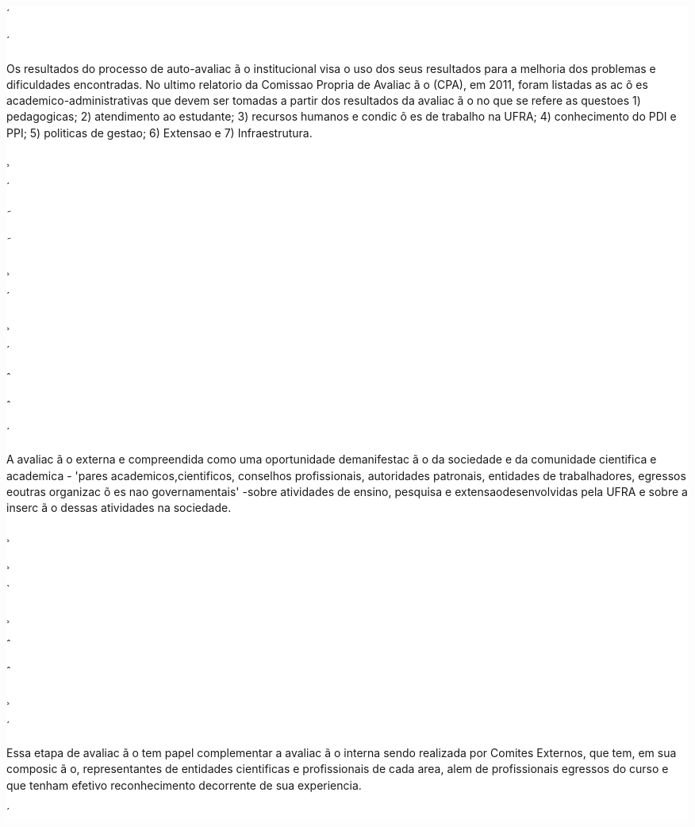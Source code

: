 ́

́

Os resultados do processo de auto-avaliac ã o institucional visa o uso dos seus resultados para a melhoria dos problemas e dificuldades encontradas. No ultimo relatorio da Comissao Propria de Avaliac ã o (CPA), em 2011, foram listadas as ac õ es academico-administrativas que devem ser tomadas a partir dos resultados da avaliac ã o no que se refere as questoes 1) pedagogicas; 2) atendimento ao estudante; 3) recursos humanos e condic õ es de trabalho na UFRA; 4) conhecimento do PDI e PPI; 5) politicas de gestao; 6) Extensao e 7) Infraestrutura.

̧

́

̃

̃

̧

́

̧

́

̂

̂

́

A avaliac ã o externa e compreendida como uma oportunidade demanifestac ã o da sociedade e da comunidade cientifica e academica - 'pares academicos,cientificos, conselhos profissionais, autoridades patronais, entidades de trabalhadores, egressos eoutras organizac õ es nao governamentais' -sobre atividades de ensino, pesquisa e extensaodesenvolvidas pela UFRA e sobre a inserc ã o dessas atividades na sociedade.

̧

̧

̀

̧

̂

̂

̧

́

Essa etapa de avaliac ã o tem papel complementar a avaliac ã o interna sendo realizada por Comites Externos, que tem, em sua composic ã o, representantes de entidades cientificas e profissionais de cada area, alem de profissionais egressos do curso e que tenham efetivo reconhecimento decorrente de sua experiencia.

́

